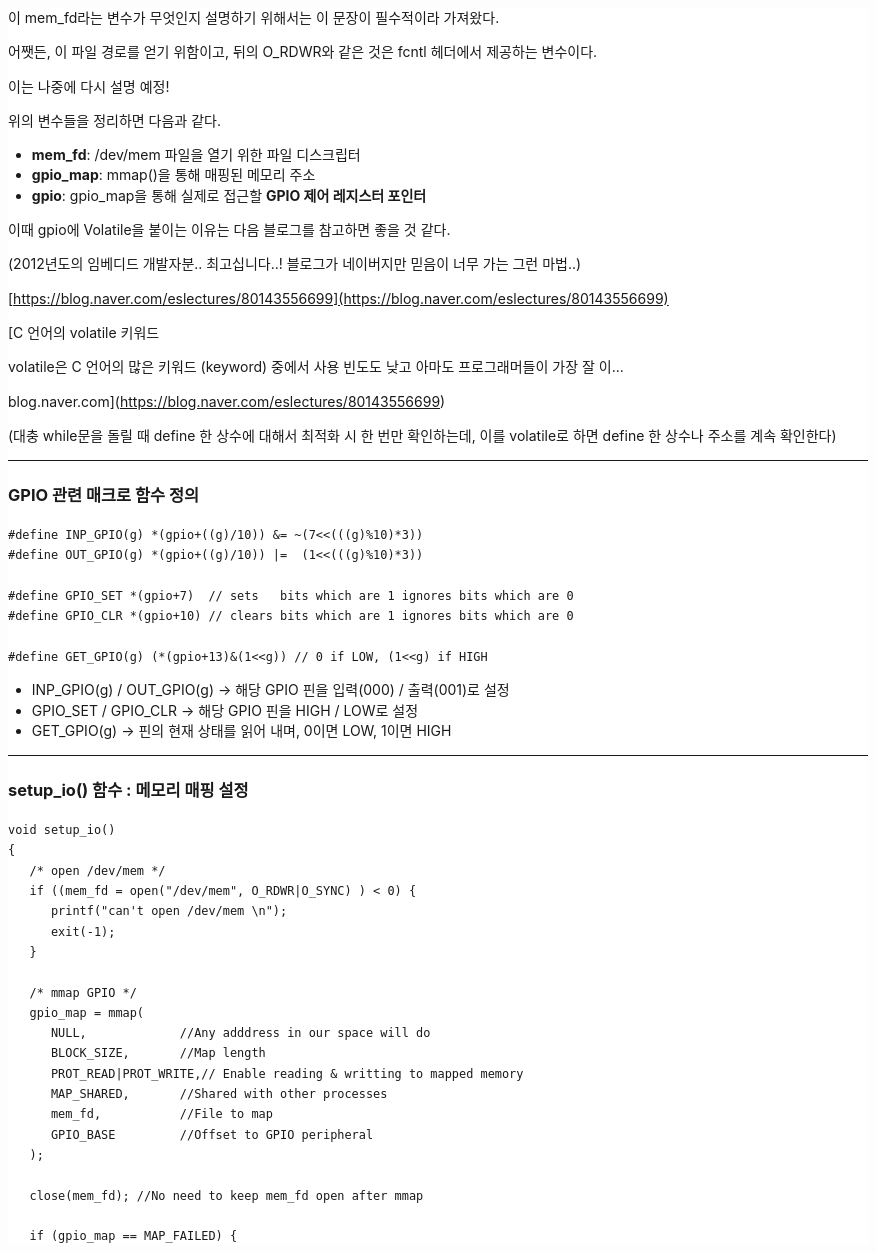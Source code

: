 이 mem_fd라는 변수가 무엇인지 설명하기 위해서는 이 문장이 필수적이라 가져왔다.

어쨋든, 이 파일 경로를 얻기 위함이고, 뒤의 O_RDWR와 같은 것은 fcntl 헤더에서 제공하는 변수이다.

이는 나중에 다시 설명 예정!

위의 변수들을 정리하면 다음과 같다.

- **mem_fd**: /dev/mem 파일을 열기 위한 파일 디스크립터
- **gpio_map**: mmap()을 통해 매핑된 메모리 주소
- **gpio**: gpio_map을 통해 실제로 접근할 **GPIO 제어 레지스터 포인터**

이때 gpio에 Volatile을 붙이는 이유는 다음 블로그를 참고하면 좋을 것 같다.

(2012년도의 임베디드 개발자분.. 최고십니다..! 블로그가 네이버지만 믿음이 너무 가는 그런 마법..)

[https://blog.naver.com/eslectures/80143556699](https://blog.naver.com/eslectures/80143556699)

[C 언어의 volatile 키워드

volatile은 C 언어의 많은 키워드 (keyword) 중에서 사용 빈도도 낮고 아마도 프로그래머들이 가장 잘 이...

blog.naver.com](https://blog.naver.com/eslectures/80143556699)

(대충 while문을 돌릴 때 define 한 상수에 대해서 최적화 시 한 번만 확인하는데, 이를 volatile로 하면 define 한 상수나 주소를 계속 확인한다)

---

### GPIO 관련 매크로 함수 정의

```
#define INP_GPIO(g) *(gpio+((g)/10)) &= ~(7<<(((g)%10)*3))
#define OUT_GPIO(g) *(gpio+((g)/10)) |=  (1<<(((g)%10)*3))

#define GPIO_SET *(gpio+7)  // sets   bits which are 1 ignores bits which are 0
#define GPIO_CLR *(gpio+10) // clears bits which are 1 ignores bits which are 0

#define GET_GPIO(g) (*(gpio+13)&(1<<g)) // 0 if LOW, (1<<g) if HIGH
```

- INP_GPIO(g) / OUT_GPIO(g) → 해당 GPIO 핀을 입력(000) / 출력(001)로 설정
- GPIO_SET / GPIO_CLR → 해당 GPIO 핀을 HIGH / LOW로 설정
- GET_GPIO(g) → 핀의 현재 상태를 읽어 내며, 0이면 LOW, 1이면 HIGH

---

### setup_io() 함수 : 메모리 매핑 설정

```
void setup_io()
{
   /* open /dev/mem */
   if ((mem_fd = open("/dev/mem", O_RDWR|O_SYNC) ) < 0) {
      printf("can't open /dev/mem \n");
      exit(-1);
   }

   /* mmap GPIO */
   gpio_map = mmap(
      NULL,             //Any adddress in our space will do
      BLOCK_SIZE,       //Map length
      PROT_READ|PROT_WRITE,// Enable reading & writting to mapped memory
      MAP_SHARED,       //Shared with other processes
      mem_fd,           //File to map
      GPIO_BASE         //Offset to GPIO peripheral
   );

   close(mem_fd); //No need to keep mem_fd open after mmap

   if (gpio_map == MAP_FAILED) {
```